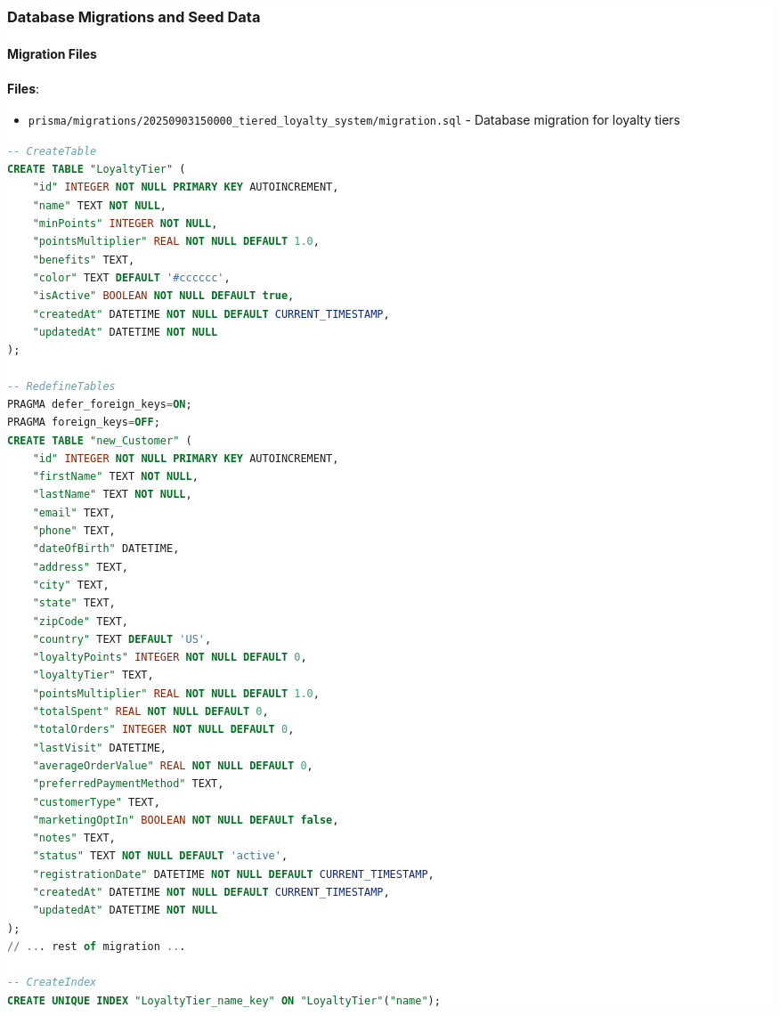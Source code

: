 ### Database Migrations and Seed Data

#### Migration Files
**Files**:
- `prisma/migrations/20250903150000_tiered_loyalty_system/migration.sql` - Database migration for loyalty tiers

```sql
-- CreateTable
CREATE TABLE "LoyaltyTier" (
    "id" INTEGER NOT NULL PRIMARY KEY AUTOINCREMENT,
    "name" TEXT NOT NULL,
    "minPoints" INTEGER NOT NULL,
    "pointsMultiplier" REAL NOT NULL DEFAULT 1.0,
    "benefits" TEXT,
    "color" TEXT DEFAULT '#cccccc',
    "isActive" BOOLEAN NOT NULL DEFAULT true,
    "createdAt" DATETIME NOT NULL DEFAULT CURRENT_TIMESTAMP,
    "updatedAt" DATETIME NOT NULL
);

-- RedefineTables
PRAGMA defer_foreign_keys=ON;
PRAGMA foreign_keys=OFF;
CREATE TABLE "new_Customer" (
    "id" INTEGER NOT NULL PRIMARY KEY AUTOINCREMENT,
    "firstName" TEXT NOT NULL,
    "lastName" TEXT NOT NULL,
    "email" TEXT,
    "phone" TEXT,
    "dateOfBirth" DATETIME,
    "address" TEXT,
    "city" TEXT,
    "state" TEXT,
    "zipCode" TEXT,
    "country" TEXT DEFAULT 'US',
    "loyaltyPoints" INTEGER NOT NULL DEFAULT 0,
    "loyaltyTier" TEXT,
    "pointsMultiplier" REAL NOT NULL DEFAULT 1.0,
    "totalSpent" REAL NOT NULL DEFAULT 0,
    "totalOrders" INTEGER NOT NULL DEFAULT 0,
    "lastVisit" DATETIME,
    "averageOrderValue" REAL NOT NULL DEFAULT 0,
    "preferredPaymentMethod" TEXT,
    "customerType" TEXT,
    "marketingOptIn" BOOLEAN NOT NULL DEFAULT false,
    "notes" TEXT,
    "status" TEXT NOT NULL DEFAULT 'active',
    "registrationDate" DATETIME NOT NULL DEFAULT CURRENT_TIMESTAMP,
    "createdAt" DATETIME NOT NULL DEFAULT CURRENT_TIMESTAMP,
    "updatedAt" DATETIME NOT NULL
);
// ... rest of migration ...

-- CreateIndex
CREATE UNIQUE INDEX "LoyaltyTier_name_key" ON "LoyaltyTier"("name");
```
